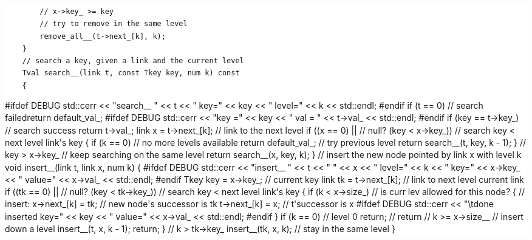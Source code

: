             // x->key_ >= key
            // try to remove in the same level
            remove_all__(t->next_[k], k);
        }
        // search a key, given a link and the current level
        Tval search__(link t, const Tkey key, num k) const
        {
#ifdef DEBUG
            std::cerr << "search__ " << t << " key="
                      << key << " level=" << k << std::endl;
#endif
            if (t == 0) // search failedreturn default_val_;
#ifdef DEBUG
                std::cerr << "key =" << key << " val = "
                          << t->val_ << std::endl;
#endif
            if (key == t->key_) // search success
                return t->val_;
            link x = t->next_[k]; // link to the next level
            if ((x == 0) ||       // null?
                (key < x->key_))  // search key < next level link's key
            {
                if (k == 0) // no more levels available
                    return default_val_;
                // try previous level
                return search__(t, key, k - 1);
            }
            // key > x->key_
            // keep searching on the same level
            return search__(x, key, k);
        }
        // insert the new node pointed by link x with level k
        void insert__(link t, link x, num k)
        {
#ifdef DEBUG
            std::cerr << "insert__ " << t << " " << x << " level=" << k
                      << " key=" << x->key_ << " value=" << x->val_ << std::endl;
#endif
            Tkey key = x->key_;    // current key
            link tk = t->next_[k]; // link to next level current link
            if ((tk == 0) ||       // null?
                (key < tk->key_))  // search key < next level link's key
            {
                if (k < x->size_)     // is curr lev allowed for this node?
                {                     // insert:
                    x->next_[k] = tk; // new node's successor is tk
                    t->next_[k] = x;  // t'successor is x
#ifdef DEBUG
                    std::cerr << "\tdone inserted key=" << key
                              << " value=" << x->val_ << std::endl;
#endif
                }
                if (k == 0) // level 0
                    return; // return
                // k >= x->size__
                // insert down a level
                insert__(t, x, k - 1);
                return;
            }
            // k > tk->key_
            insert__(tk, x, k); // stay in the same level
        }
